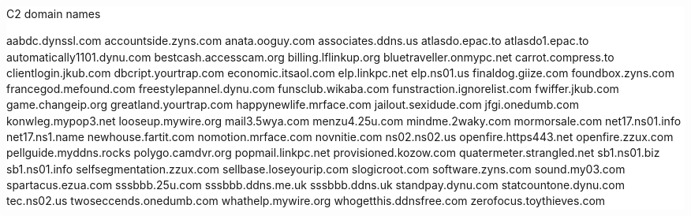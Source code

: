 C2 domain names

aabdc.dynssl.com
accountside.zyns.com
anata.ooguy.com
associates.ddns.us
atlasdo.epac.to
atlasdo1.epac.to
automatically1101.dynu.com
bestcash.accesscam.org
billing.lflinkup.org
bluetraveller.onmypc.net
carrot.compress.to
clientlogin.jkub.com
dbcript.yourtrap.com
economic.itsaol.com
elp.linkpc.net
elp.ns01.us finaldog.giize.com
foundbox.zyns.com
francegod.mefound.com
freestylepannel.dynu.com
funsclub.wikaba.com
funstraction.ignorelist.com
fwiffer.jkub.com
game.changeip.org
greatland.yourtrap.com
happynewlife.mrface.com
jailout.sexidude.com
jfgi.onedumb.com
konwleg.mypop3.net
looseup.mywire.org
mail3.5wya.com
menzu4.25u.com
mindme.2waky.com
mormorsale.com
net17.ns01.info
net17.ns1.name
newhouse.fartit.com
nomotion.mrface.com
novnitie.com ns02.ns02.us
openfire.https443.net
openfire.zzux.com
pellguide.myddns.rocks
polygo.camdvr.org
popmail.linkpc.net
provisioned.kozow.com
quatermeter.strangled.net
sb1.ns01.biz
sb1.ns01.info
selfsegmentation.zzux.com
sellbase.loseyourip.com
slogicroot.com software.zyns.com
sound.my03.com
spartacus.ezua.com
sssbbb.25u.com
sssbbb.ddns.me.uk
sssbbb.ddns.uk
standpay.dynu.com
statcountone.dynu.com
tec.ns02.us
twoseccends.onedumb.com
whathelp.mywire.org
whogetthis.ddnsfree.com
zerofocus.toythieves.com